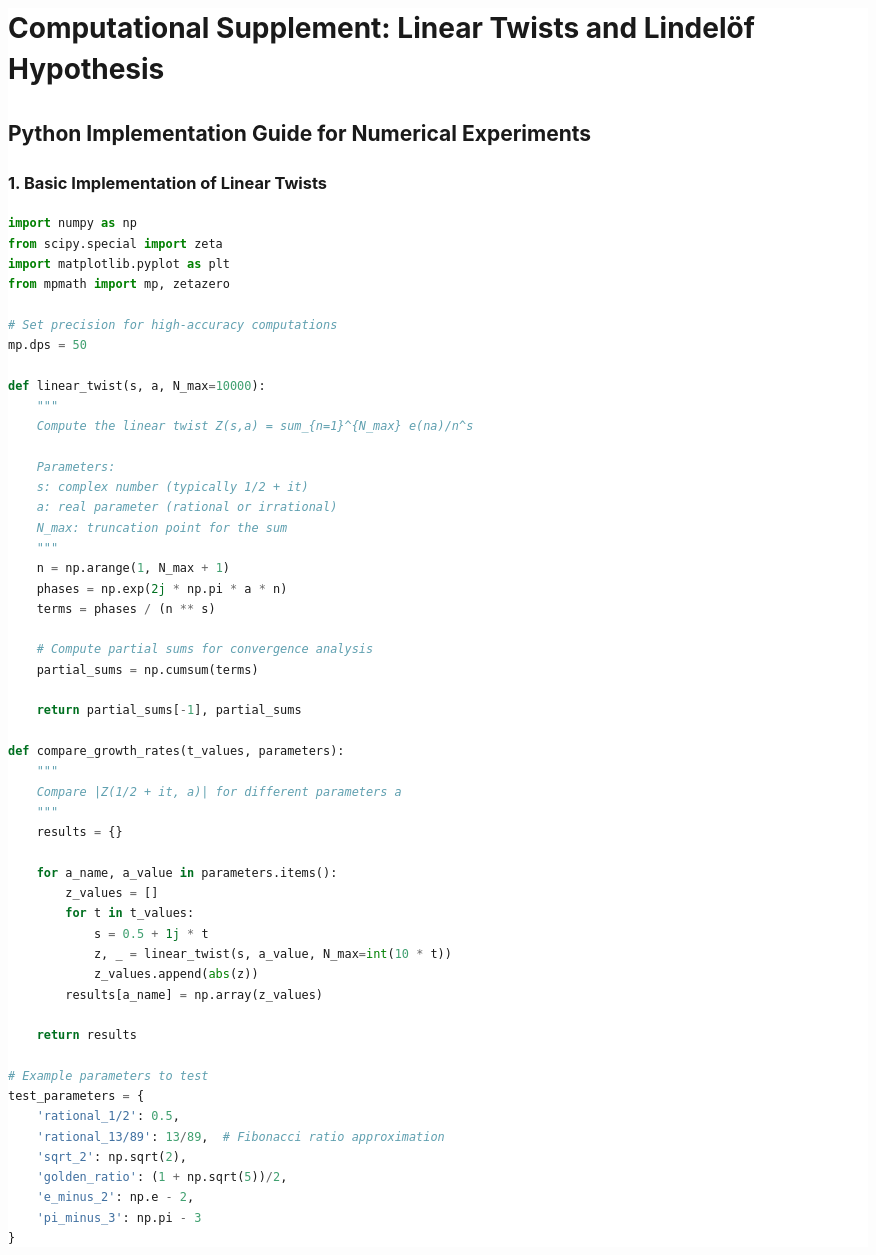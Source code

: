 # Computational Supplement: Linear Twists and Lindelöf Hypothesis

## Python Implementation Guide for Numerical Experiments

### 1. Basic Implementation of Linear Twists

```python
import numpy as np
from scipy.special import zeta
import matplotlib.pyplot as plt
from mpmath import mp, zetazero

# Set precision for high-accuracy computations
mp.dps = 50

def linear_twist(s, a, N_max=10000):
    """
    Compute the linear twist Z(s,a) = sum_{n=1}^{N_max} e(na)/n^s
    
    Parameters:
    s: complex number (typically 1/2 + it)
    a: real parameter (rational or irrational)
    N_max: truncation point for the sum
    """
    n = np.arange(1, N_max + 1)
    phases = np.exp(2j * np.pi * a * n)
    terms = phases / (n ** s)
    
    # Compute partial sums for convergence analysis
    partial_sums = np.cumsum(terms)
    
    return partial_sums[-1], partial_sums

def compare_growth_rates(t_values, parameters):
    """
    Compare |Z(1/2 + it, a)| for different parameters a
    """
    results = {}
    
    for a_name, a_value in parameters.items():
        z_values = []
        for t in t_values:
            s = 0.5 + 1j * t
            z, _ = linear_twist(s, a_value, N_max=int(10 * t))
            z_values.append(abs(z))
        results[a_name] = np.array(z_values)
    
    return results

# Example parameters to test
test_parameters = {
    'rational_1/2': 0.5,
    'rational_13/89': 13/89,  # Fibonacci ratio approximation
    'sqrt_2': np.sqrt(2),
    'golden_ratio': (1 + np.sqrt(5))/2,
    'e_minus_2': np.e - 2,
    'pi_minus_3': np.pi - 3
}
```
